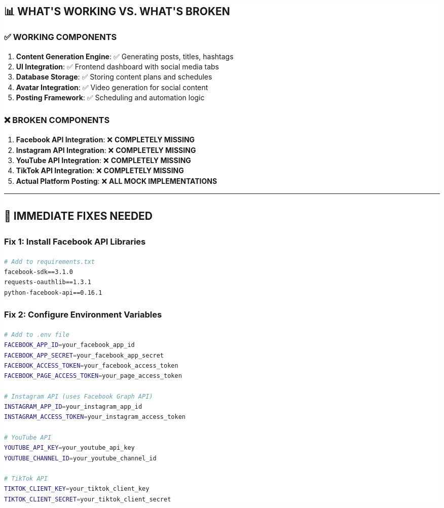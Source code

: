 
## 📊 **WHAT'S WORKING VS. WHAT'S BROKEN**

### **✅ WORKING COMPONENTS**
1. **Content Generation Engine**: ✅ Generating posts, titles, hashtags
2. **UI Integration**: ✅ Frontend dashboard with social media tabs
3. **Database Storage**: ✅ Storing content plans and schedules
4. **Avatar Integration**: ✅ Video generation for social content
5. **Posting Framework**: ✅ Scheduling and automation logic

### **❌ BROKEN COMPONENTS**
1. **Facebook API Integration**: ❌ **COMPLETELY MISSING**
2. **Instagram API Integration**: ❌ **COMPLETELY MISSING** 
3. **YouTube API Integration**: ❌ **COMPLETELY MISSING**
4. **TikTok API Integration**: ❌ **COMPLETELY MISSING**
5. **Actual Platform Posting**: ❌ **ALL MOCK IMPLEMENTATIONS**

---

## 🔧 **IMMEDIATE FIXES NEEDED**

### **Fix 1: Install Facebook API Libraries**
```bash
# Add to requirements.txt
facebook-sdk==3.1.0
requests-oauthlib==1.3.1
python-facebook-api==0.16.1
```

### **Fix 2: Configure Environment Variables**
```bash
# Add to .env file
FACEBOOK_APP_ID=your_facebook_app_id
FACEBOOK_APP_SECRET=your_facebook_app_secret
FACEBOOK_ACCESS_TOKEN=your_facebook_access_token
FACEBOOK_PAGE_ACCESS_TOKEN=your_page_access_token

# Instagram API (uses Facebook Graph API)
INSTAGRAM_APP_ID=your_instagram_app_id
INSTAGRAM_ACCESS_TOKEN=your_instagram_access_token

# YouTube API
YOUTUBE_API_KEY=your_youtube_api_key
YOUTUBE_CHANNEL_ID=your_youtube_channel_id

# TikTok API
TIKTOK_CLIENT_KEY=your_tiktok_client_key
TIKTOK_CLIENT_SECRET=your_tiktok_client_secret
```
